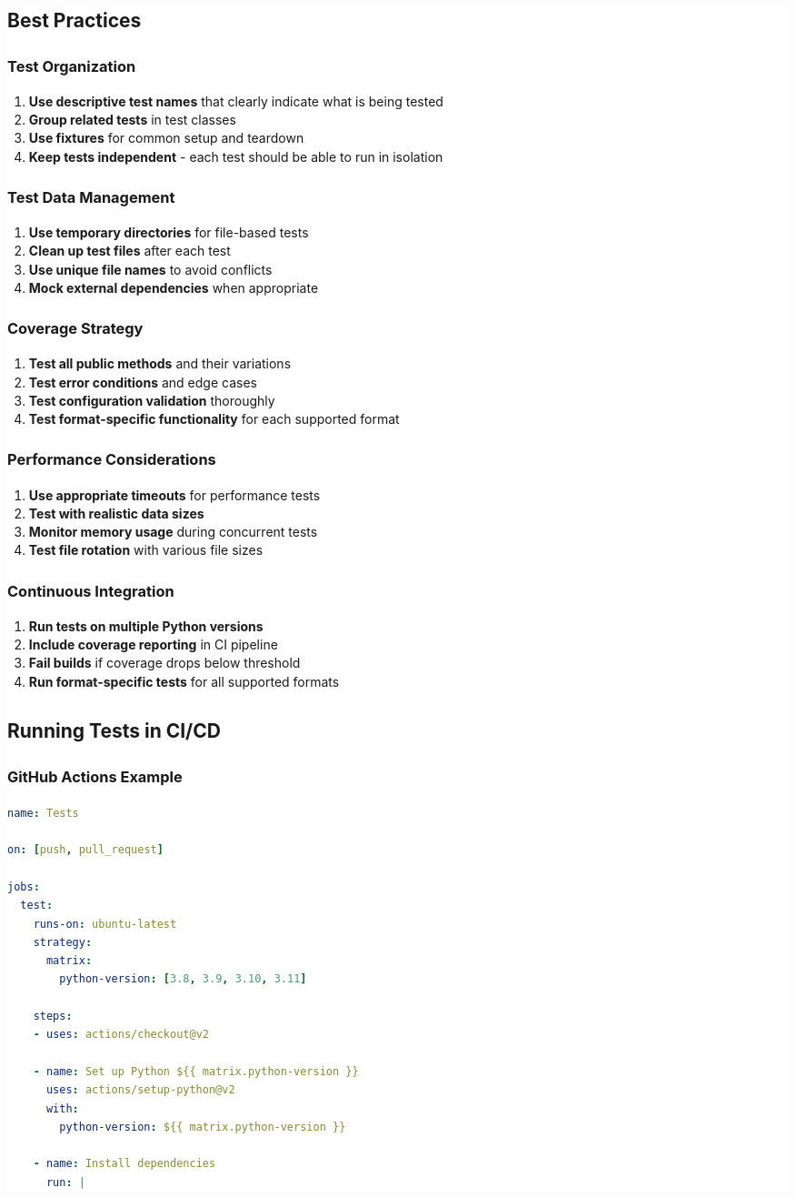 ## Best Practices

### Test Organization

1. **Use descriptive test names** that clearly indicate what is being tested
2. **Group related tests** in test classes
3. **Use fixtures** for common setup and teardown
4. **Keep tests independent** - each test should be able to run in isolation

### Test Data Management

1. **Use temporary directories** for file-based tests
2. **Clean up test files** after each test
3. **Use unique file names** to avoid conflicts
4. **Mock external dependencies** when appropriate

### Coverage Strategy

1. **Test all public methods** and their variations
2. **Test error conditions** and edge cases
3. **Test configuration validation** thoroughly
4. **Test format-specific functionality** for each supported format

### Performance Considerations

1. **Use appropriate timeouts** for performance tests
2. **Test with realistic data sizes**
3. **Monitor memory usage** during concurrent tests
4. **Test file rotation** with various file sizes

### Continuous Integration

1. **Run tests on multiple Python versions**
2. **Include coverage reporting** in CI pipeline
3. **Fail builds** if coverage drops below threshold
4. **Run format-specific tests** for all supported formats

## Running Tests in CI/CD

### GitHub Actions Example

```yaml
name: Tests

on: [push, pull_request]

jobs:
  test:
    runs-on: ubuntu-latest
    strategy:
      matrix:
        python-version: [3.8, 3.9, 3.10, 3.11]
    
    steps:
    - uses: actions/checkout@v2
    
    - name: Set up Python ${{ matrix.python-version }}
      uses: actions/setup-python@v2
      with:
        python-version: ${{ matrix.python-version }}
    
    - name: Install dependencies
      run: |
```
